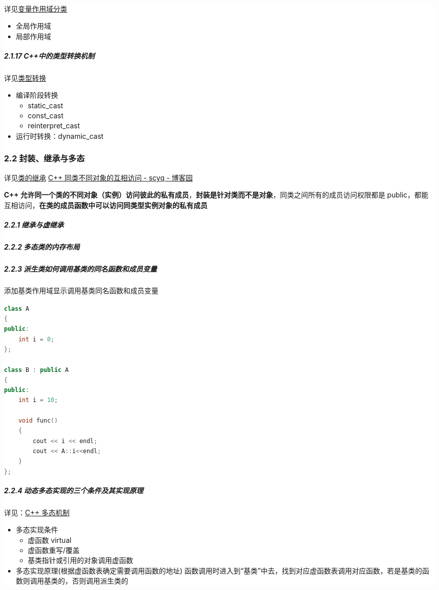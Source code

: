 详见[变量作用域分类](C&C++/变量作用域分类.md)

- 全局作用域
- 局部作用域

##### 2.1.17 C++中的类型转换机制

详见[类型转换](C&C++/类型转换.md)

- 编译阶段转换
  - static_cast
  - const_cast
  - reinterpret_cast
- 运行时转换：dynamic_cast

### 2.2 封装、继承与多态

详见[类的继承](C&C++/类的继承.md)
[C++ 同类不同对象的互相访问 - scyq - 博客园](https://www.cnblogs.com/scyq/p/12431163.html)

**C++ 允许同一个类的不同对象（实例）访问彼此的私有成员**，**封装是针对类而不是对象**，同类之间所有的成员访问权限都是 public，都能互相访问，**在类的成员函数中可以访问同类型实例对象的私有成员**

##### 2.2.1 继承与虚继承

##### 2.2.2 多态类的内存布局

##### 2.2.3 派生类如何调用基类的同名函数和成员变量

添加基类作用域显示调用基类同名函数和成员变量

```cpp
class A
{
public:
	int i = 0;
};

class B : public A
{
public:
	int i = 10;

	void func()
	{
		cout << i << endl;
		cout << A::i<<endl;
	}
};
```

##### 2.2.4 动态多态实现的三个条件及其实现原理

详见：[C++ 多态机制](C&C++/C++%20多态机制.md)

- 多态实现条件
  - 虚函数 virtual
  - 虚函数重写/覆盖
  - 基类指针或引用的对象调用虚函数
- 多态实现原理(根据虚函数表确定需要调用函数的地址)
  函数调用时进入到“基类”中去，找到对应虚函数表调用对应函数，若是基类的函数则调用基类的，否则调用派生类的
